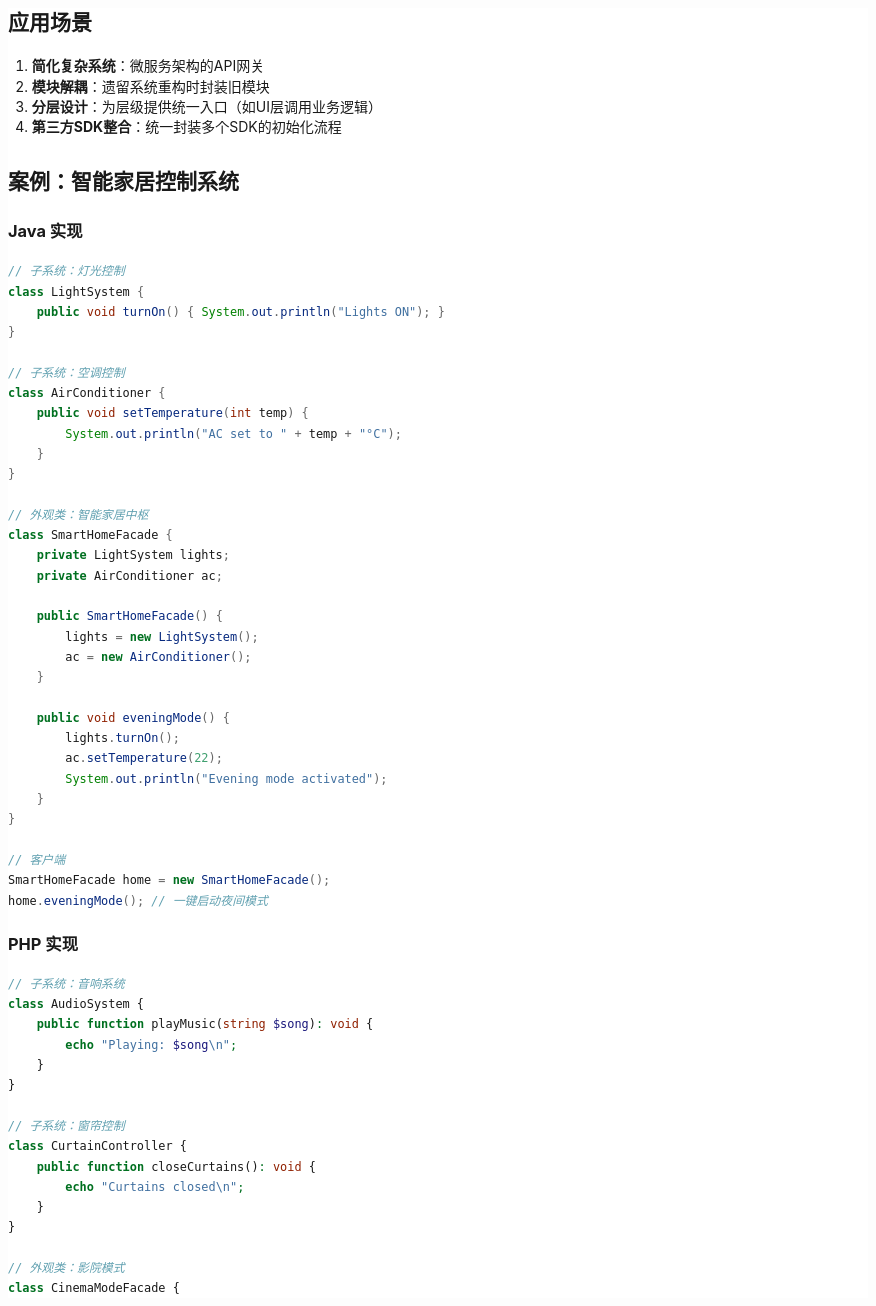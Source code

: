 ## 应用场景
1. **简化复杂系统**：微服务架构的API网关  
2. **模块解耦**：遗留系统重构时封装旧模块  
3. **分层设计**：为层级提供统一入口（如UI层调用业务逻辑）  
4. **第三方SDK整合**：统一封装多个SDK的初始化流程  

## 案例：智能家居控制系统
### Java 实现
```java
// 子系统：灯光控制
class LightSystem {
    public void turnOn() { System.out.println("Lights ON"); }
}

// 子系统：空调控制
class AirConditioner {
    public void setTemperature(int temp) {
        System.out.println("AC set to " + temp + "°C");
    }
}

// 外观类：智能家居中枢
class SmartHomeFacade {
    private LightSystem lights;
    private AirConditioner ac;

    public SmartHomeFacade() {
        lights = new LightSystem();
        ac = new AirConditioner();
    }

    public void eveningMode() {
        lights.turnOn();
        ac.setTemperature(22);
        System.out.println("Evening mode activated");
    }
}

// 客户端
SmartHomeFacade home = new SmartHomeFacade();
home.eveningMode(); // 一键启动夜间模式
```

### PHP 实现
```php
// 子系统：音响系统
class AudioSystem {
    public function playMusic(string $song): void {
        echo "Playing: $song\n";
    }
}

// 子系统：窗帘控制
class CurtainController {
    public function closeCurtains(): void {
        echo "Curtains closed\n";
    }
}

// 外观类：影院模式
class CinemaModeFacade {
```